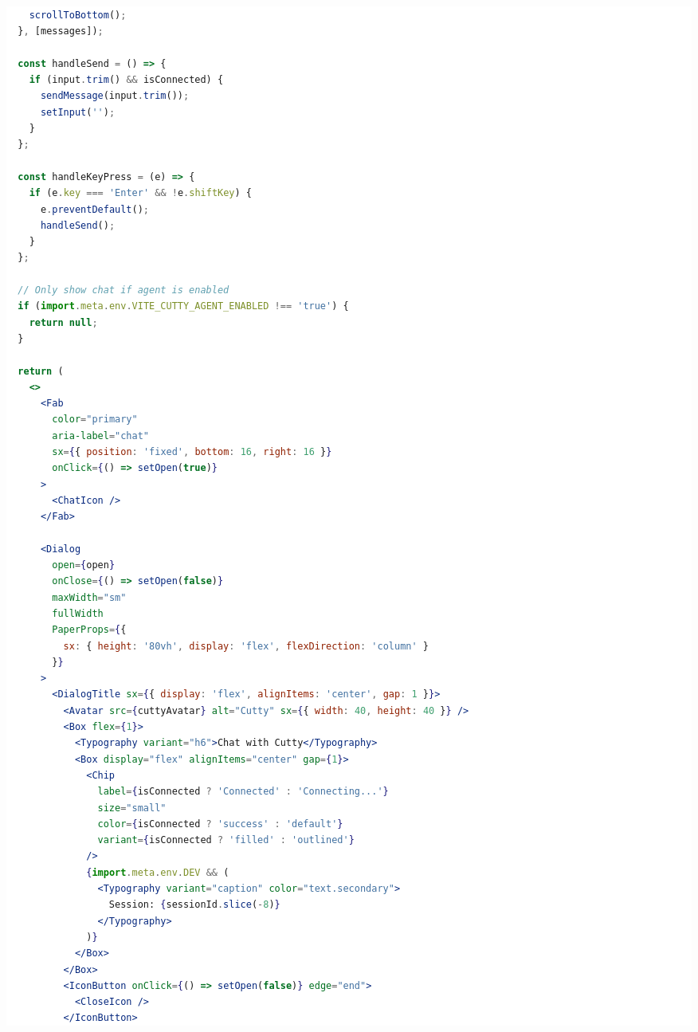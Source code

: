 ```jsx
    scrollToBottom();
  }, [messages]);

  const handleSend = () => {
    if (input.trim() && isConnected) {
      sendMessage(input.trim());
      setInput('');
    }
  };

  const handleKeyPress = (e) => {
    if (e.key === 'Enter' && !e.shiftKey) {
      e.preventDefault();
      handleSend();
    }
  };

  // Only show chat if agent is enabled
  if (import.meta.env.VITE_CUTTY_AGENT_ENABLED !== 'true') {
    return null;
  }

  return (
    <>
      <Fab
        color="primary"
        aria-label="chat"
        sx={{ position: 'fixed', bottom: 16, right: 16 }}
        onClick={() => setOpen(true)}
      >
        <ChatIcon />
      </Fab>

      <Dialog
        open={open}
        onClose={() => setOpen(false)}
        maxWidth="sm"
        fullWidth
        PaperProps={{
          sx: { height: '80vh', display: 'flex', flexDirection: 'column' }
        }}
      >
        <DialogTitle sx={{ display: 'flex', alignItems: 'center', gap: 1 }}>
          <Avatar src={cuttyAvatar} alt="Cutty" sx={{ width: 40, height: 40 }} />
          <Box flex={1}>
            <Typography variant="h6">Chat with Cutty</Typography>
            <Box display="flex" alignItems="center" gap={1}>
              <Chip
                label={isConnected ? 'Connected' : 'Connecting...'}
                size="small"
                color={isConnected ? 'success' : 'default'}
                variant={isConnected ? 'filled' : 'outlined'}
              />
              {import.meta.env.DEV && (
                <Typography variant="caption" color="text.secondary">
                  Session: {sessionId.slice(-8)}
                </Typography>
              )}
            </Box>
          </Box>
          <IconButton onClick={() => setOpen(false)} edge="end">
            <CloseIcon />
          </IconButton>
```